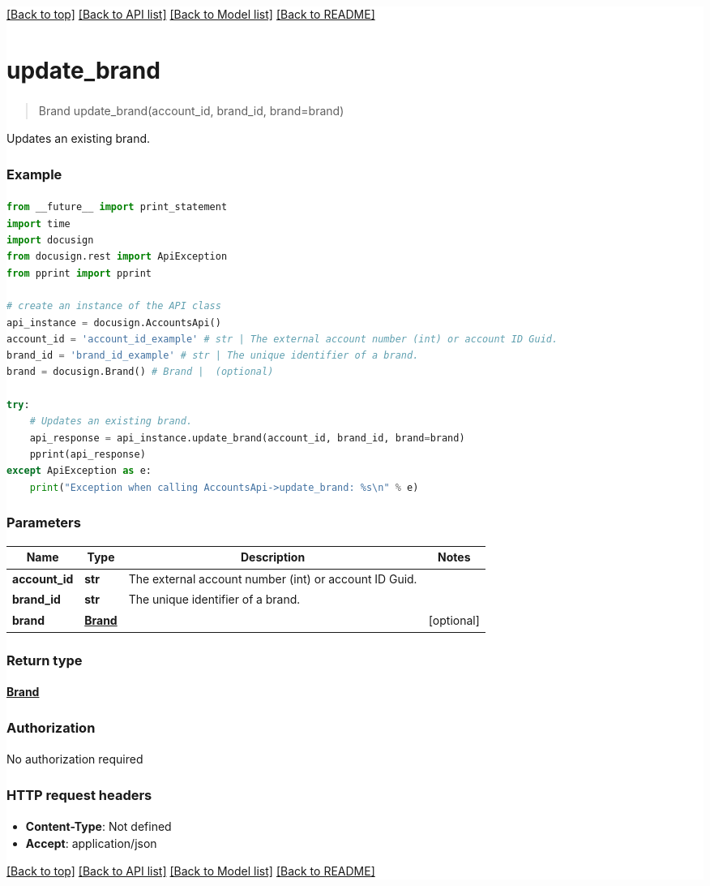 [[Back to top]](#) [[Back to API list]](../README.md#documentation-for-api-endpoints) [[Back to Model list]](../README.md#documentation-for-models) [[Back to README]](../README.md)

# **update_brand**
> Brand update_brand(account_id, brand_id, brand=brand)

Updates an existing brand.

### Example 
```python
from __future__ import print_statement
import time
import docusign
from docusign.rest import ApiException
from pprint import pprint

# create an instance of the API class
api_instance = docusign.AccountsApi()
account_id = 'account_id_example' # str | The external account number (int) or account ID Guid.
brand_id = 'brand_id_example' # str | The unique identifier of a brand.
brand = docusign.Brand() # Brand |  (optional)

try: 
    # Updates an existing brand.
    api_response = api_instance.update_brand(account_id, brand_id, brand=brand)
    pprint(api_response)
except ApiException as e:
    print("Exception when calling AccountsApi->update_brand: %s\n" % e)
```

### Parameters

Name | Type | Description  | Notes
------------- | ------------- | ------------- | -------------
 **account_id** | **str**| The external account number (int) or account ID Guid. | 
 **brand_id** | **str**| The unique identifier of a brand. | 
 **brand** | [**Brand**](Brand.md)|  | [optional] 

### Return type

[**Brand**](Brand.md)

### Authorization

No authorization required

### HTTP request headers

 - **Content-Type**: Not defined
 - **Accept**: application/json

[[Back to top]](#) [[Back to API list]](../README.md#documentation-for-api-endpoints) [[Back to Model list]](../README.md#documentation-for-models) [[Back to README]](../README.md)
